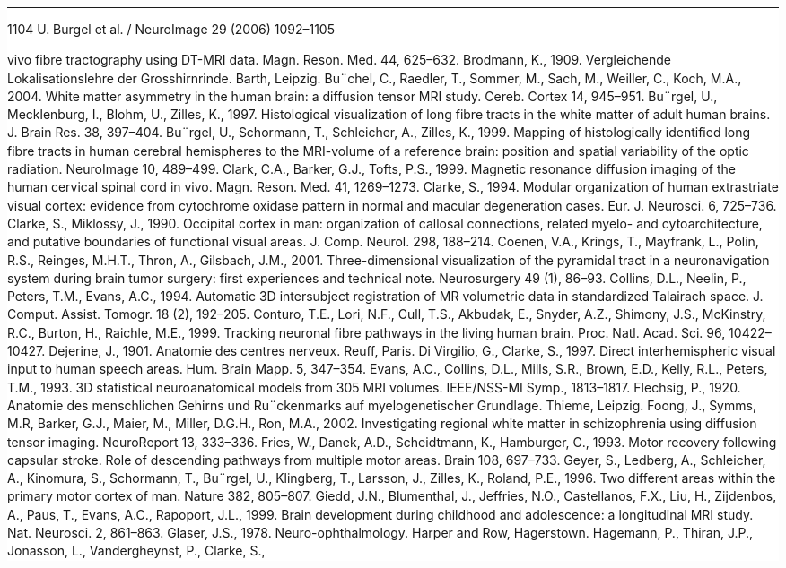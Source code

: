 
-----

1104 U. Burgel et al. / NeuroImage 29 (2006) 1092–1105


vivo fibre tractography using DT-MRI data. Magn. Reson. Med. 44,
625–632.
Brodmann, K., 1909. Vergleichende Lokalisationslehre der Grosshirnrinde.
Barth, Leipzig.
Bu¨chel, C., Raedler, T., Sommer, M., Sach, M., Weiller, C., Koch, M.A.,
2004. White matter asymmetry in the human brain: a diffusion tensor
MRI study. Cereb. Cortex 14, 945–951.
Bu¨rgel, U., Mecklenburg, I., Blohm, U., Zilles, K., 1997. Histological
visualization of long fibre tracts in the white matter of adult human
brains. J. Brain Res. 38, 397–404.
Bu¨rgel, U., Schormann, T., Schleicher, A., Zilles, K., 1999. Mapping of
histologically identified long fibre tracts in human cerebral hemispheres
to the MRI-volume of a reference brain: position and spatial variability
of the optic radiation. NeuroImage 10, 489–499.
Clark, C.A., Barker, G.J., Tofts, P.S., 1999. Magnetic resonance diffusion
imaging of the human cervical spinal cord in vivo. Magn. Reson. Med.
41, 1269–1273.
Clarke, S., 1994. Modular organization of human extrastriate visual cortex:
evidence from cytochrome oxidase pattern in normal and macular
degeneration cases. Eur. J. Neurosci. 6, 725–736.
Clarke, S., Miklossy, J., 1990. Occipital cortex in man: organization of
callosal connections, related myelo- and cytoarchitecture, and putative
boundaries of functional visual areas. J. Comp. Neurol. 298, 188–214.
Coenen, V.A., Krings, T., Mayfrank, L., Polin, R.S., Reinges, M.H.T.,
Thron, A., Gilsbach, J.M., 2001. Three-dimensional visualization of
the pyramidal tract in a neuronavigation system during brain tumor
surgery: first experiences and technical note. Neurosurgery 49 (1),
86–93.
Collins, D.L., Neelin, P., Peters, T.M., Evans, A.C., 1994. Automatic 3D
intersubject registration of MR volumetric data in standardized
Talairach space. J. Comput. Assist. Tomogr. 18 (2), 192–205.
Conturo, T.E., Lori, N.F., Cull, T.S., Akbudak, E., Snyder, A.Z., Shimony,
J.S., McKinstry, R.C., Burton, H., Raichle, M.E., 1999. Tracking
neuronal fibre pathways in the living human brain. Proc. Natl. Acad.
Sci. 96, 10422–10427.
Dejerine, J., 1901. Anatomie des centres nerveux. Reuff, Paris.
Di Virgilio, G., Clarke, S., 1997. Direct interhemispheric visual input to
human speech areas. Hum. Brain Mapp. 5, 347–354.
Evans, A.C., Collins, D.L., Mills, S.R., Brown, E.D., Kelly, R.L., Peters,
T.M., 1993. 3D statistical neuroanatomical models from 305 MRI
volumes. IEEE/NSS-MI Symp., 1813–1817.
Flechsig, P., 1920. Anatomie des menschlichen Gehirns und Ru¨ckenmarks
auf myelogenetischer Grundlage. Thieme, Leipzig.
Foong, J., Symms, M.R, Barker, G.J., Maier, M., Miller, D.G.H., Ron,
M.A., 2002. Investigating regional white matter in schizophrenia using
diffusion tensor imaging. NeuroReport 13, 333–336.
Fries, W., Danek, A.D., Scheidtmann, K., Hamburger, C., 1993. Motor
recovery following capsular stroke. Role of descending pathways from
multiple motor areas. Brain 108, 697–733.
Geyer, S., Ledberg, A., Schleicher, A., Kinomura, S., Schormann, T.,
Bu¨rgel, U., Klingberg, T., Larsson, J., Zilles, K., Roland, P.E., 1996.
Two different areas within the primary motor cortex of man. Nature
382, 805–807.
Giedd, J.N., Blumenthal, J., Jeffries, N.O., Castellanos, F.X., Liu, H.,
Zijdenbos, A., Paus, T., Evans, A.C., Rapoport, J.L., 1999. Brain
development during childhood and adolescence: a longitudinal MRI
study. Nat. Neurosci. 2, 861–863.
Glaser, J.S., 1978. Neuro-ophthalmology. Harper and Row, Hagerstown.
Hagemann, P., Thiran, J.P., Jonasson, L., Vandergheynst, P., Clarke, S.,